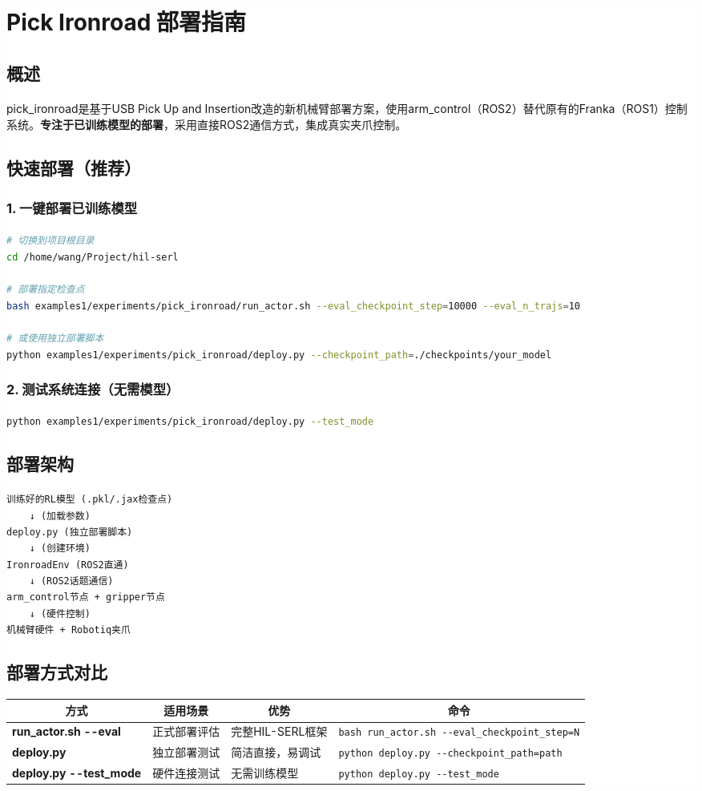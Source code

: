 # Pick Ironroad 部署指南

## 概述
pick_ironroad是基于USB Pick Up and Insertion改造的新机械臂部署方案，使用arm_control（ROS2）替代原有的Franka（ROS1）控制系统。**专注于已训练模型的部署**，采用直接ROS2通信方式，集成真实夹爪控制。

## 快速部署（推荐）

### 1. 一键部署已训练模型
```bash
# 切换到项目根目录
cd /home/wang/Project/hil-serl

# 部署指定检查点
bash examples1/experiments/pick_ironroad/run_actor.sh --eval_checkpoint_step=10000 --eval_n_trajs=10

# 或使用独立部署脚本
python examples1/experiments/pick_ironroad/deploy.py --checkpoint_path=./checkpoints/your_model
```

### 2. 测试系统连接（无需模型）
```bash
python examples1/experiments/pick_ironroad/deploy.py --test_mode
```

## 部署架构

```
训练好的RL模型 (.pkl/.jax检查点)
    ↓ (加载参数)
deploy.py (独立部署脚本)
    ↓ (创建环境)
IronroadEnv (ROS2直通)
    ↓ (ROS2话题通信)
arm_control节点 + gripper节点
    ↓ (硬件控制)
机械臂硬件 + Robotiq夹爪
```

## 部署方式对比

| 方式 | 适用场景 | 优势 | 命令 |
|------|----------|------|------|
| **run_actor.sh --eval** | 正式部署评估 | 完整HIL-SERL框架 | `bash run_actor.sh --eval_checkpoint_step=N` |
| **deploy.py** | 独立部署测试 | 简洁直接，易调试 | `python deploy.py --checkpoint_path=path` |
| **deploy.py --test_mode** | 硬件连接测试 | 无需训练模型 | `python deploy.py --test_mode` |
